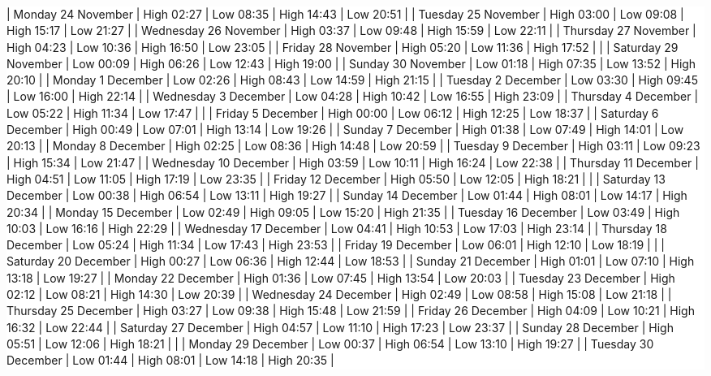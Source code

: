 | Monday 24 November | High 02:27 | Low 08:35 | High 14:43 | Low 20:51 | 
| Tuesday 25 November | High 03:00 | Low 09:08 | High 15:17 | Low 21:27 | 
| Wednesday 26 November | High 03:37 | Low 09:48 | High 15:59 | Low 22:11 | 
| Thursday 27 November | High 04:23 | Low 10:36 | High 16:50 | Low 23:05 | 
| Friday 28 November | High 05:20 | Low 11:36 | High 17:52 |  | 
| Saturday 29 November | Low 00:09 | High 06:26 | Low 12:43 | High 19:00 | 
| Sunday 30 November | Low 01:18 | High 07:35 | Low 13:52 | High 20:10 | 
| Monday 1 December | Low 02:26 | High 08:43 | Low 14:59 | High 21:15 | 
| Tuesday 2 December | Low 03:30 | High 09:45 | Low 16:00 | High 22:14 | 
| Wednesday 3 December | Low 04:28 | High 10:42 | Low 16:55 | High 23:09 | 
| Thursday 4 December | Low 05:22 | High 11:34 | Low 17:47 |  | 
| Friday 5 December | High 00:00 | Low 06:12 | High 12:25 | Low 18:37 | 
| Saturday 6 December | High 00:49 | Low 07:01 | High 13:14 | Low 19:26 | 
| Sunday 7 December | High 01:38 | Low 07:49 | High 14:01 | Low 20:13 | 
| Monday 8 December | High 02:25 | Low 08:36 | High 14:48 | Low 20:59 | 
| Tuesday 9 December | High 03:11 | Low 09:23 | High 15:34 | Low 21:47 | 
| Wednesday 10 December | High 03:59 | Low 10:11 | High 16:24 | Low 22:38 | 
| Thursday 11 December | High 04:51 | Low 11:05 | High 17:19 | Low 23:35 | 
| Friday 12 December | High 05:50 | Low 12:05 | High 18:21 |  | 
| Saturday 13 December | Low 00:38 | High 06:54 | Low 13:11 | High 19:27 | 
| Sunday 14 December | Low 01:44 | High 08:01 | Low 14:17 | High 20:34 | 
| Monday 15 December | Low 02:49 | High 09:05 | Low 15:20 | High 21:35 | 
| Tuesday 16 December | Low 03:49 | High 10:03 | Low 16:16 | High 22:29 | 
| Wednesday 17 December | Low 04:41 | High 10:53 | Low 17:03 | High 23:14 | 
| Thursday 18 December | Low 05:24 | High 11:34 | Low 17:43 | High 23:53 | 
| Friday 19 December | Low 06:01 | High 12:10 | Low 18:19 |  | 
| Saturday 20 December | High 00:27 | Low 06:36 | High 12:44 | Low 18:53 | 
| Sunday 21 December | High 01:01 | Low 07:10 | High 13:18 | Low 19:27 | 
| Monday 22 December | High 01:36 | Low 07:45 | High 13:54 | Low 20:03 | 
| Tuesday 23 December | High 02:12 | Low 08:21 | High 14:30 | Low 20:39 | 
| Wednesday 24 December | High 02:49 | Low 08:58 | High 15:08 | Low 21:18 | 
| Thursday 25 December | High 03:27 | Low 09:38 | High 15:48 | Low 21:59 | 
| Friday 26 December | High 04:09 | Low 10:21 | High 16:32 | Low 22:44 | 
| Saturday 27 December | High 04:57 | Low 11:10 | High 17:23 | Low 23:37 | 
| Sunday 28 December | High 05:51 | Low 12:06 | High 18:21 |  | 
| Monday 29 December | Low 00:37 | High 06:54 | Low 13:10 | High 19:27 | 
| Tuesday 30 December | Low 01:44 | High 08:01 | Low 14:18 | High 20:35 | 